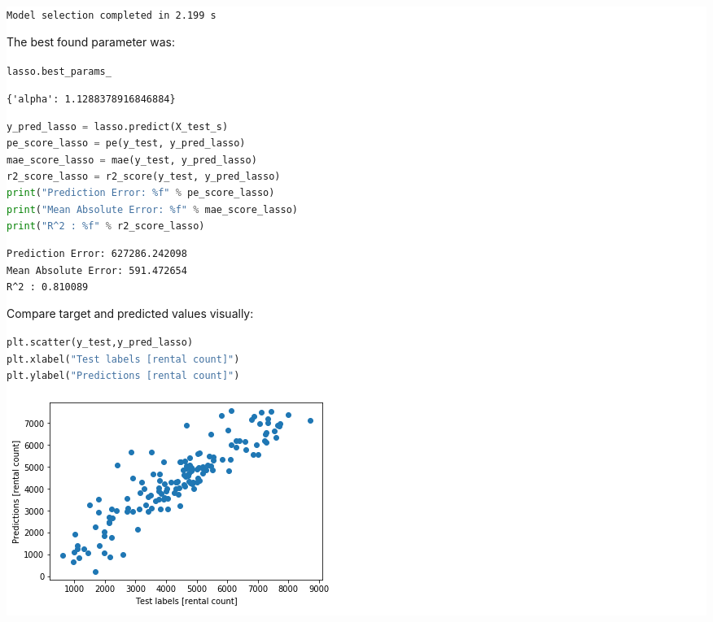 ```
Model selection completed in 2.199 s
```



The best found parameter was:

```python
lasso.best_params_
```

```
{'alpha': 1.1288378916846884}
```



```python
y_pred_lasso = lasso.predict(X_test_s)
pe_score_lasso = pe(y_test, y_pred_lasso)
mae_score_lasso = mae(y_test, y_pred_lasso)
r2_score_lasso = r2_score(y_test, y_pred_lasso)
print("Prediction Error: %f" % pe_score_lasso)
print("Mean Absolute Error: %f" % mae_score_lasso)
print("R^2 : %f" % r2_score_lasso)
```

```
Prediction Error: 627286.242098
Mean Absolute Error: 591.472654
R^2 : 0.810089
```



Compare target and predicted values visually:

```python
plt.scatter(y_test,y_pred_lasso)
plt.xlabel("Test labels [rental count]")
plt.ylabel("Predictions [rental count]")
```



![png](./assets/output_53_1.png)
